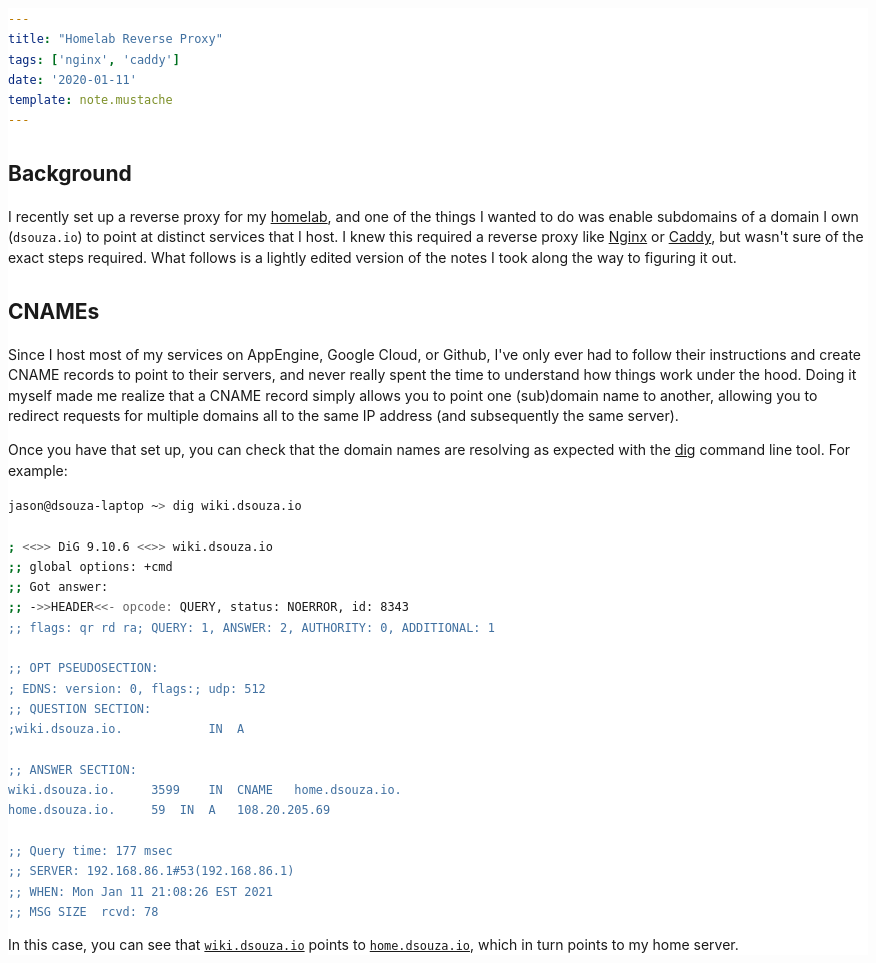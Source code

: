 ```yaml
---
title: "Homelab Reverse Proxy"
tags: ['nginx', 'caddy']
date: '2020-01-11'
template: note.mustache
---
```


## Background
I recently set up a reverse proxy for my [homelab](https://www.reddit.com/r/homelab/), and one of the things I wanted to do was enable subdomains of a domain I own (`dsouza.io`) to point at distinct services that I host. I knew this required a reverse proxy like [Nginx](https://www.nginx.com/) or [Caddy](https://caddyserver.com/), but wasn't sure of the exact steps required. What follows is a lightly edited version of the notes I took along the way to figuring it out.

## CNAMEs
Since I host most of my services on AppEngine, Google Cloud, or Github, I've only ever had to follow their instructions and create CNAME records to point to their servers, and never really spent the time to understand how things work under the hood. Doing it myself made me realize that a CNAME record simply allows you to point one (sub)domain name to another, allowing you to redirect requests for multiple domains all to the same IP address (and subsequently the same server).

Once you have that set up, you can check that the domain names are resolving as expected with the [dig](https://en.wikipedia.org/wiki/Dig_(command)) command line tool. For example:

```bash
jason@dsouza-laptop ~> dig wiki.dsouza.io

; <<>> DiG 9.10.6 <<>> wiki.dsouza.io
;; global options: +cmd
;; Got answer:
;; ->>HEADER<<- opcode: QUERY, status: NOERROR, id: 8343
;; flags: qr rd ra; QUERY: 1, ANSWER: 2, AUTHORITY: 0, ADDITIONAL: 1

;; OPT PSEUDOSECTION:
; EDNS: version: 0, flags:; udp: 512
;; QUESTION SECTION:
;wiki.dsouza.io.			IN	A

;; ANSWER SECTION:
wiki.dsouza.io.		3599	IN	CNAME	home.dsouza.io.
home.dsouza.io.		59	IN	A	108.20.205.69

;; Query time: 177 msec
;; SERVER: 192.168.86.1#53(192.168.86.1)
;; WHEN: Mon Jan 11 21:08:26 EST 2021
;; MSG SIZE  rcvd: 78
```

In this case, you can see that [`wiki.dsouza.io`](https://wiki.dsouza.io) points to [`home.dsouza.io`](https://home.dsouza.io), which in turn points to my home server.
